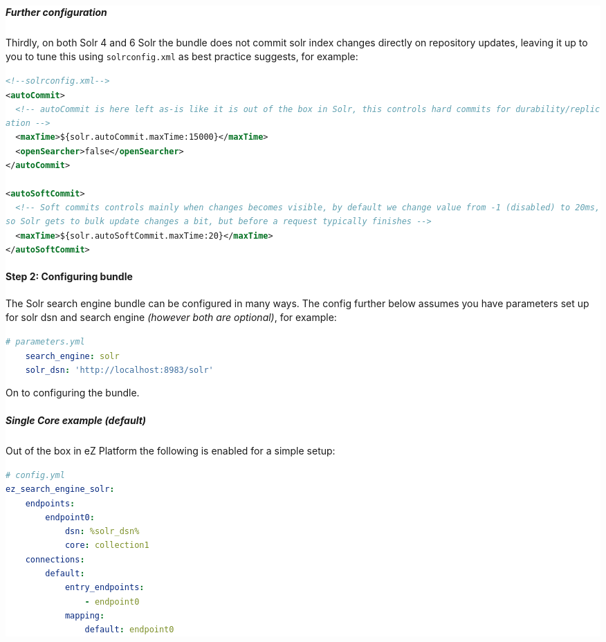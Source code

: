 ``` bash
```

##### Further configuration

Thirdly, on both Solr 4 and 6 Solr the bundle does not commit solr index changes directly on repository updates, leaving it up to you to tune this using `solrconfig.xml` as best practice suggests, for example:

``` xml
<!--solrconfig.xml-->
<autoCommit>
  <!-- autoCommit is here left as-is like it is out of the box in Solr, this controls hard commits for durability/replication -->
  <maxTime>${solr.autoCommit.maxTime:15000}</maxTime>
  <openSearcher>false</openSearcher>
</autoCommit>

<autoSoftCommit>
  <!-- Soft commits controls mainly when changes becomes visible, by default we change value from -1 (disabled) to 20ms, so Solr gets to bulk update changes a bit, but before a request typically finishes -->
  <maxTime>${solr.autoSoftCommit.maxTime:20}</maxTime>
</autoSoftCommit>
```

#### Step 2: Configuring bundle

The Solr search engine bundle can be configured in many ways. The config further below assumes you have parameters set up for solr dsn and search engine *(however both are optional)*, for example:

``` yaml
# parameters.yml
    search_engine: solr
    solr_dsn: 'http://localhost:8983/solr'
```

On to configuring the bundle.

##### Single Core example (default)

Out of the box in eZ Platform the following is enabled for a simple setup:

``` yaml
# config.yml
ez_search_engine_solr:
    endpoints:
        endpoint0:
            dsn: %solr_dsn%
            core: collection1
    connections:
        default:
            entry_endpoints:
                - endpoint0
            mapping:
                default: endpoint0
```
